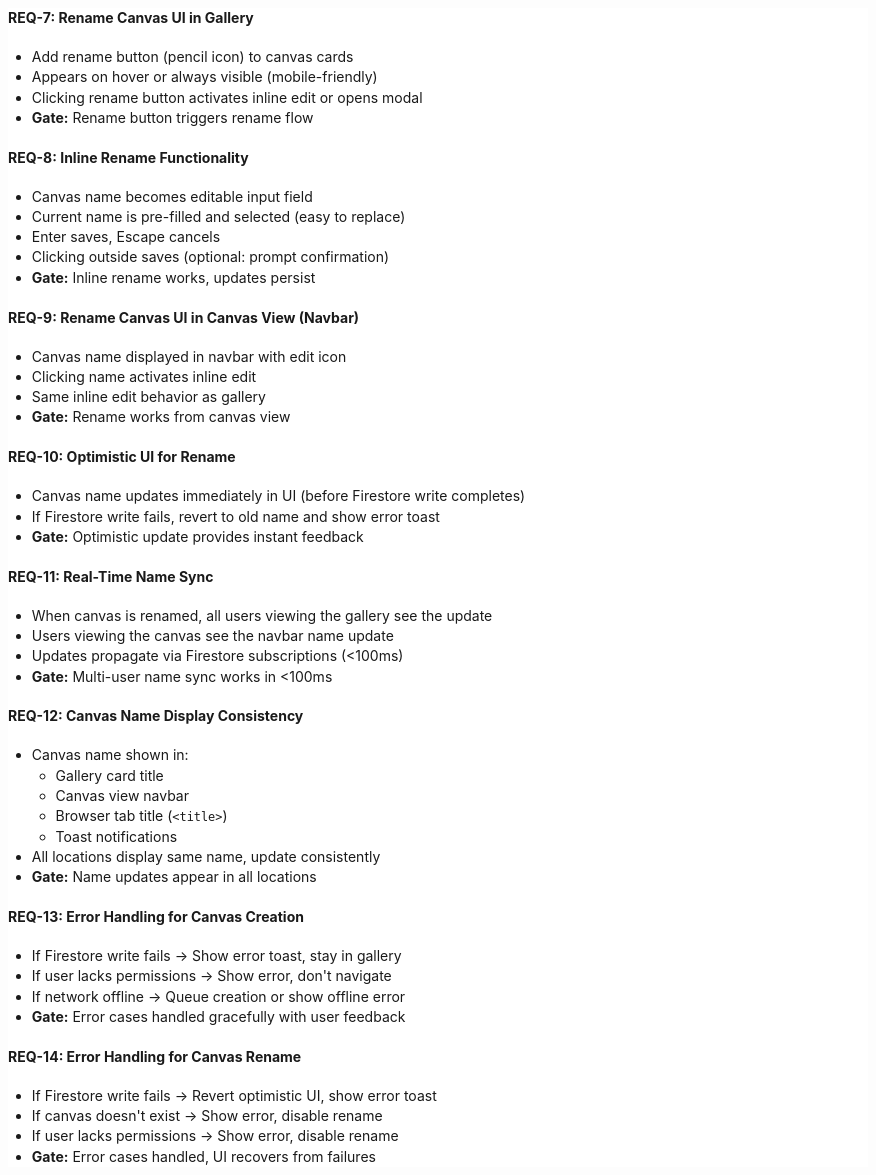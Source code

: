 #### REQ-7: Rename Canvas UI in Gallery
- Add rename button (pencil icon) to canvas cards
- Appears on hover or always visible (mobile-friendly)
- Clicking rename button activates inline edit or opens modal
- **Gate:** Rename button triggers rename flow

#### REQ-8: Inline Rename Functionality
- Canvas name becomes editable input field
- Current name is pre-filled and selected (easy to replace)
- Enter saves, Escape cancels
- Clicking outside saves (optional: prompt confirmation)
- **Gate:** Inline rename works, updates persist

#### REQ-9: Rename Canvas UI in Canvas View (Navbar)
- Canvas name displayed in navbar with edit icon
- Clicking name activates inline edit
- Same inline edit behavior as gallery
- **Gate:** Rename works from canvas view

#### REQ-10: Optimistic UI for Rename
- Canvas name updates immediately in UI (before Firestore write completes)
- If Firestore write fails, revert to old name and show error toast
- **Gate:** Optimistic update provides instant feedback

#### REQ-11: Real-Time Name Sync
- When canvas is renamed, all users viewing the gallery see the update
- Users viewing the canvas see the navbar name update
- Updates propagate via Firestore subscriptions (<100ms)
- **Gate:** Multi-user name sync works in <100ms

#### REQ-12: Canvas Name Display Consistency
- Canvas name shown in:
  - Gallery card title
  - Canvas view navbar
  - Browser tab title (`<title>`)
  - Toast notifications
- All locations display same name, update consistently
- **Gate:** Name updates appear in all locations

#### REQ-13: Error Handling for Canvas Creation
- If Firestore write fails → Show error toast, stay in gallery
- If user lacks permissions → Show error, don't navigate
- If network offline → Queue creation or show offline error
- **Gate:** Error cases handled gracefully with user feedback

#### REQ-14: Error Handling for Canvas Rename
- If Firestore write fails → Revert optimistic UI, show error toast
- If canvas doesn't exist → Show error, disable rename
- If user lacks permissions → Show error, disable rename
- **Gate:** Error cases handled, UI recovers from failures
